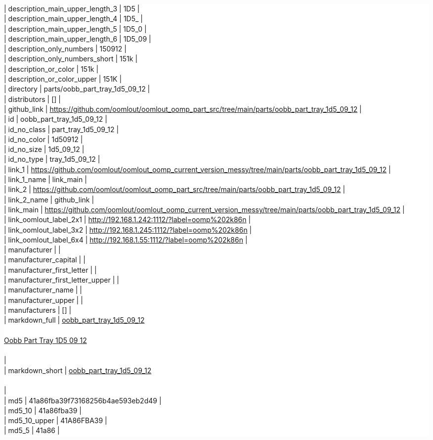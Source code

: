 | description_main_upper_length_3 | 1D5 |  
| description_main_upper_length_4 | 1D5_ |  
| description_main_upper_length_5 | 1D5_0 |  
| description_main_upper_length_6 | 1D5_09 |  
| description_only_numbers | 150912 |  
| description_only_numbers_short | 151k |  
| description_or_color | 151k |  
| description_or_color_upper | 151K |  
| directory | parts/oobb_part_tray_1d5_09_12 |  
| distributors | [] |  
| github_link | https://github.com/oomlout/oomlout_oomp_part_src/tree/main/parts/oobb_part_tray_1d5_09_12 |  
| id | oobb_part_tray_1d5_09_12 |  
| id_no_class | part_tray_1d5_09_12 |  
| id_no_color | 1d50912 |  
| id_no_size | 1d5_09_12 |  
| id_no_type | tray_1d5_09_12 |  
| link_1 | https://github.com/oomlout/oomlout_oomp_current_version_messy/tree/main/parts/oobb_part_tray_1d5_09_12 |  
| link_1_name | link_main |  
| link_2 | https://github.com/oomlout/oomlout_oomp_part_src/tree/main/parts/oobb_part_tray_1d5_09_12 |  
| link_2_name | github_link |  
| link_main | https://github.com/oomlout/oomlout_oomp_current_version_messy/tree/main/parts/oobb_part_tray_1d5_09_12 |  
| link_oomlout_label_2x1 | http://192.168.1.242:1112/?label=oomp%202k86n |  
| link_oomlout_label_3x2 | http://192.168.1.245:1112/?label=oomp%202k86n |  
| link_oomlout_label_6x4 | http://192.168.1.55:1112/?label=oomp%202k86n |  
| manufacturer |  |  
| manufacturer_capital |  |  
| manufacturer_first_letter |  |  
| manufacturer_first_letter_upper |  |  
| manufacturer_name |  |  
| manufacturer_upper |  |  
| manufacturers | [] |  
| markdown_full | [oobb_part_tray_1d5_09_12](https://github.com/oomlout/oomlout_oomp_current_version_messy/tree/main/parts/oobb_part_tray_1d5_09_12)<br>[](https://github.com/oomlout/oomlout_oomp_current_version_messy/tree/main/parts/oobb_part_tray_1d5_09_12)<br>[Oobb Part Tray 1D5 09 12](https://github.com/oomlout/oomlout_oomp_current_version_messy/tree/main/parts/oobb_part_tray_1d5_09_12)<br><br> |  
| markdown_short | [oobb_part_tray_1d5_09_12](https://github.com/oomlout/oomlout_oomp_current_version_messy/tree/main/parts/oobb_part_tray_1d5_09_12)<br><br> |  
| md5 | 41a86fba39f73168256b4ae593eb2d49 |  
| md5_10 | 41a86fba39 |  
| md5_10_upper | 41A86FBA39 |  
| md5_5 | 41a86 |  